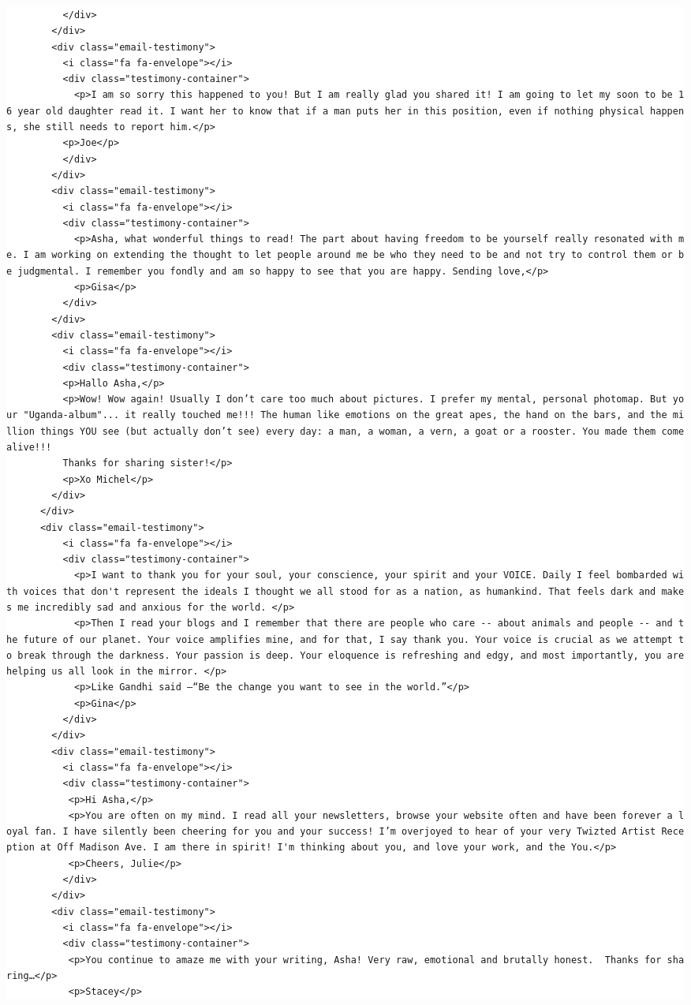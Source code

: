               </div>
            </div>
            <div class="email-testimony">
              <i class="fa fa-envelope"></i>
              <div class="testimony-container">
                <p>I am so sorry this happened to you! But I am really glad you shared it! I am going to let my soon to be 16 year old daughter read it. I want her to know that if a man puts her in this position, even if nothing physical happens, she still needs to report him.</p>
              <p>Joe</p>
              </div>
            </div>
            <div class="email-testimony">
              <i class="fa fa-envelope"></i>
              <div class="testimony-container">
                <p>Asha, what wonderful things to read! The part about having freedom to be yourself really resonated with me. I am working on extending the thought to let people around me be who they need to be and not try to control them or be judgmental. I remember you fondly and am so happy to see that you are happy. Sending love,</p>
                <p>Gisa</p>
              </div>
            </div>
            <div class="email-testimony">
              <i class="fa fa-envelope"></i>
              <div class="testimony-container">
              <p>Hallo Asha,</p>
              <p>Wow! Wow again! Usually I don’t care too much about pictures. I prefer my mental, personal photomap. But your "Uganda-album"... it really touched me!!! The human like emotions on the great apes, the hand on the bars, and the million things YOU see (but actually don’t see) every day: a man, a woman, a vern, a goat or a rooster. You made them come alive!!!
              Thanks for sharing sister!</p>
              <p>Xo Michel</p>
            </div>
          </div>
          <div class="email-testimony">
              <i class="fa fa-envelope"></i>
              <div class="testimony-container">
                <p>I want to thank you for your soul, your conscience, your spirit and your VOICE. Daily I feel bombarded with voices that don't represent the ideals I thought we all stood for as a nation, as humankind. That feels dark and makes me incredibly sad and anxious for the world. </p>
                <p>Then I read your blogs and I remember that there are people who care -- about animals and people -- and the future of our planet. Your voice amplifies mine, and for that, I say thank you. Your voice is crucial as we attempt to break through the darkness. Your passion is deep. Your eloquence is refreshing and edgy, and most importantly, you are helping us all look in the mirror. </p>
                <p>Like Gandhi said –“Be the change you want to see in the world.”</p>
                <p>Gina</p>
              </div>
            </div>
            <div class="email-testimony">
              <i class="fa fa-envelope"></i>
              <div class="testimony-container">
               <p>Hi Asha,</p>
               <p>You are often on my mind. I read all your newsletters, browse your website often and have been forever a loyal fan. I have silently been cheering for you and your success! I’m overjoyed to hear of your very Twizted Artist Reception at Off Madison Ave. I am there in spirit! I'm thinking about you, and love your work, and the You.</p>
               <p>Cheers, Julie</p>
              </div>
            </div>
            <div class="email-testimony">
              <i class="fa fa-envelope"></i>
              <div class="testimony-container">
               <p>You continue to amaze me with your writing, Asha! Very raw, emotional and brutally honest.  Thanks for sharing…</p>
               <p>Stacey</p>